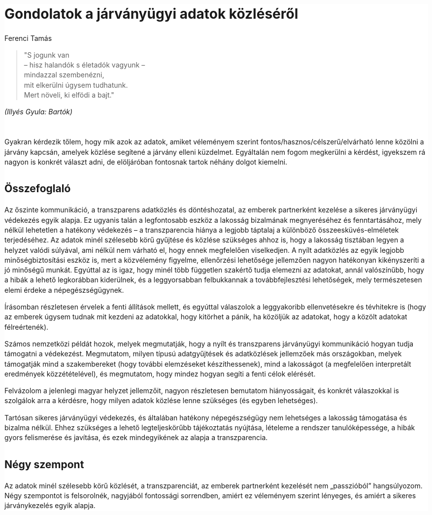 Gondolatok a járványügyi adatok közléséről
================

Ferenci Tamás

  > "S jogunk van  
  > – hisz halandók s életadók vagyunk –  
  > mindazzal szembenézni,  
  > mit elkerülni úgysem tudhatunk.  
  > Mert növeli, ki elfödi a bajt."

_(Illyés Gyula: Bartók)_
<br/><br/><br/>
Gyakran kérdezik tőlem, hogy mik azok az adatok, amiket véleményem szerint fontos/hasznos/célszerű/elvárható lenne közölni a járvány kapcsán, amelyek közlése segítené a járvány elleni küzdelmet. Egyáltalán nem fogom megkerülni a kérdést, igyekszem rá nagyon is konkrét választ adni, de elöljáróban fontosnak tartok néhány dolgot kiemelni.

## Összefoglaló

Az őszinte kommunikáció, a transzparens adatközlés és döntéshozatal, az emberek partnerként kezelése a sikeres járványügyi védekezés egyik alapja. Ez ugyanis talán a legfontosabb eszköz a lakosság bizalmának megnyeréséhez és fenntartásához, mely nélkül lehetetlen a hatékony védekezés – a transzparencia hiánya a legjobb táptalaj a különböző összeesküvés-elméletek terjedéséhez. Az adatok minél szélesebb körű gyűjtése és közlése szükséges ahhoz is, hogy a lakosság tisztában legyen a helyzet valódi súlyával, ami nélkül nem várható el, hogy ennek megfelelően viselkedjen. A nyílt adatközlés az egyik legjobb minőségbiztosítási eszköz is, mert a közvélemény figyelme, ellenőrzési lehetősége jellemzően nagyon hatékonyan kikényszeríti a jó minőségű munkát. Egyúttal az is igaz, hogy minél több független szakértő tudja elemezni az adatokat, annál valószínűbb, hogy a hibák a lehető legkorábban kiderülnek, és a leggyorsabban felbukkannak a továbbfejlesztési lehetőségek, mely természetesen elemi érdeke a népegészségügynek.

Írásomban részletesen érvelek a fenti állítások mellett, és egyúttal válaszolok a leggyakoribb ellenvetésekre és tévhitekre is (hogy az emberek úgysem tudnak mit kezdeni az adatokkal, hogy kitörhet a pánik, ha közöljük az adatokat, hogy a közölt adatokat félreértenék).

Számos nemzetközi példát hozok, melyek megmutatják, hogy a nyílt és transzparens járványügyi kommunikáció hogyan tudja támogatni a védekezést. Megmutatom, milyen típusú adatgyűjtések és adatközlések jellemzőek más országokban, melyek támogatják mind a szakembereket (hogy további elemzéseket készíthessenek), mind a lakosságot (a megfelelően interpretált eredmények közzétételével), és megmutatom, hogy mindez hogyan segíti a fenti célok elérését.

Felvázolom a jelenlegi magyar helyzet jellemzőit, nagyon részletesen bemutatom hiányosságait, és konkrét válaszokkal is szolgálok arra a kérdésre, hogy milyen adatok közlése lenne szükséges (és egyben lehetséges).

Tartósan sikeres járványügyi védekezés, és általában hatékony népegészségügy nem lehetséges a lakosság támogatása és bizalma nélkül. Ehhez szükséges a lehető legteljeskörűbb tájékoztatás nyújtása, lételeme a rendszer tanulóképessége, a hibák gyors felismerése és javítása, és ezek mindegyikének az alapja a transzparencia.

## Négy szempont

Az adatok minél szélesebb körű közlését, a transzparenciát, az emberek partnerként kezelését nem „passzióból” hangsúlyozom. Négy szempontot is felsorolnék, nagyjából fontossági sorrendben, amiért ez véleményem szerint lényeges, és amiért a sikeres járványkezelés egyik alapja.
